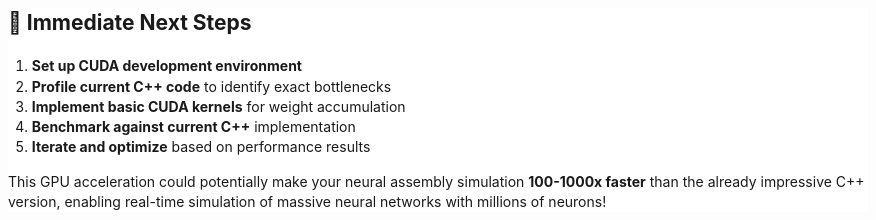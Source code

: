 ## 🎯 **Immediate Next Steps**

1. **Set up CUDA development environment**
2. **Profile current C++ code** to identify exact bottlenecks
3. **Implement basic CUDA kernels** for weight accumulation
4. **Benchmark against current C++** implementation
5. **Iterate and optimize** based on performance results

This GPU acceleration could potentially make your neural assembly simulation **100-1000x faster** than the already impressive C++ version, enabling real-time simulation of massive neural networks with millions of neurons!
